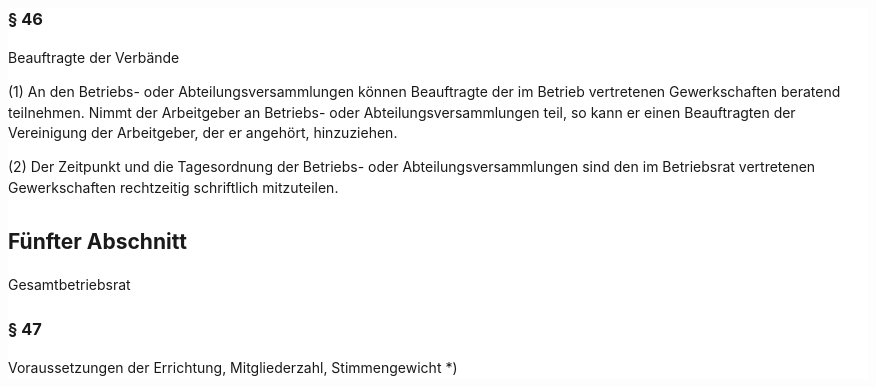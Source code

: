 </div>

</div>

</div>

</div>

<span id="BJNR000130972BJNE007902308.html"></span>

### § 46  
Beauftragte der Verbände

<div>

<div class="jnhtml">

<div>

<div class="jurAbsatz">

(1) An den Betriebs- oder Abteilungsversammlungen können Beauftragte der
im Betrieb vertretenen Gewerkschaften beratend teilnehmen. Nimmt der
Arbeitgeber an Betriebs- oder Abteilungsversammlungen teil, so kann er
einen Beauftragten der Vereinigung der Arbeitgeber, der er angehört,
hinzuziehen.

</div>

<div class="jurAbsatz">

(2) Der Zeitpunkt und die Tagesordnung der Betriebs- oder
Abteilungsversammlungen sind den im Betriebsrat vertretenen
Gewerkschaften rechtzeitig schriftlich mitzuteilen.

</div>

</div>

</div>

</div>

<span id="BJNR000130972BJNG000702308.html"></span>

## Fünfter Abschnitt  
Gesamtbetriebsrat

<span id="BJNR000130972BJNE008004308.html"></span>

### § 47  
Voraussetzungen der Errichtung, Mitgliederzahl, Stimmengewicht \*)

<div>

<div class="jnhtml">

<div>

<div class="jurAbsatz">
